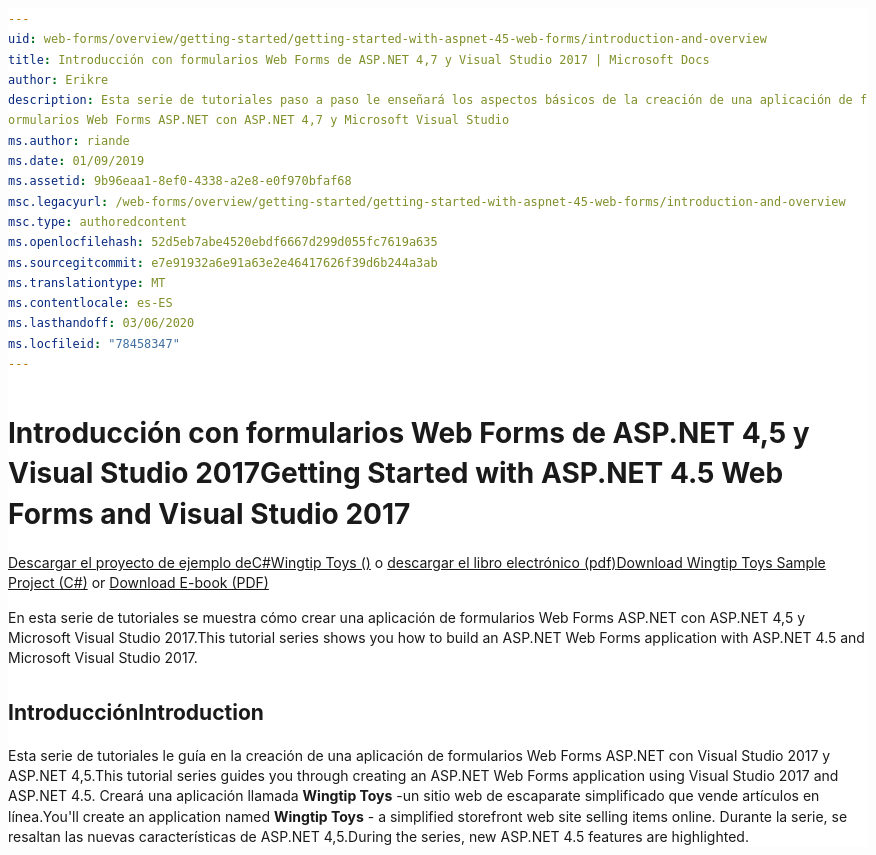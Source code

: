 ```yaml
---
uid: web-forms/overview/getting-started/getting-started-with-aspnet-45-web-forms/introduction-and-overview
title: Introducción con formularios Web Forms de ASP.NET 4,7 y Visual Studio 2017 | Microsoft Docs
author: Erikre
description: Esta serie de tutoriales paso a paso le enseñará los aspectos básicos de la creación de una aplicación de formularios Web Forms ASP.NET con ASP.NET 4,7 y Microsoft Visual Studio
ms.author: riande
ms.date: 01/09/2019
ms.assetid: 9b96eaa1-8ef0-4338-a2e8-e0f970bfaf68
msc.legacyurl: /web-forms/overview/getting-started/getting-started-with-aspnet-45-web-forms/introduction-and-overview
msc.type: authoredcontent
ms.openlocfilehash: 52d5eb7abe4520ebdf6667d299d055fc7619a635
ms.sourcegitcommit: e7e91932a6e91a63e2e46417626f39d6b244a3ab
ms.translationtype: MT
ms.contentlocale: es-ES
ms.lasthandoff: 03/06/2020
ms.locfileid: "78458347"
---
```

# <a name="getting-started-with-aspnet-45-web-forms-and-visual-studio-2017"></a><span data-ttu-id="e0af8-103">Introducción con formularios Web Forms de ASP.NET 4,5 y Visual Studio 2017</span><span class="sxs-lookup"><span data-stu-id="e0af8-103">Getting Started with ASP.NET 4.5 Web Forms and Visual Studio 2017</span></span>

<span data-ttu-id="e0af8-104">[Descargar el proyecto de ejemplo deC#Wingtip Toys ()](https://go.microsoft.com/fwlink/?LinkID=389434&clcid=0x409) o [descargar el libro electrónico (pdf)](https://download.microsoft.com/download/0/F/B/0FBFAA46-2BFD-478F-8E56-7BF3C672DF9D/Getting%20Started%20with%20ASP.NET%204.5%20Web%20Forms%20and%20Visual%20Studio%202013.pdf)</span><span class="sxs-lookup"><span data-stu-id="e0af8-104">[Download Wingtip Toys Sample Project (C#)](https://go.microsoft.com/fwlink/?LinkID=389434&clcid=0x409) or [Download E-book (PDF)](https://download.microsoft.com/download/0/F/B/0FBFAA46-2BFD-478F-8E56-7BF3C672DF9D/Getting%20Started%20with%20ASP.NET%204.5%20Web%20Forms%20and%20Visual%20Studio%202013.pdf)</span></span>

<span data-ttu-id="e0af8-105">En esta serie de tutoriales se muestra cómo crear una aplicación de formularios Web Forms ASP.NET con ASP.NET 4,5 y Microsoft Visual Studio 2017.</span><span class="sxs-lookup"><span data-stu-id="e0af8-105">This tutorial series shows you how to build an ASP.NET Web Forms application with ASP.NET 4.5 and Microsoft Visual Studio 2017.</span></span> 

## <a name="introduction"></a><span data-ttu-id="e0af8-106">Introducción</span><span class="sxs-lookup"><span data-stu-id="e0af8-106">Introduction</span></span>

<span data-ttu-id="e0af8-107">Esta serie de tutoriales le guía en la creación de una aplicación de formularios Web Forms ASP.NET con Visual Studio 2017 y ASP.NET 4,5.</span><span class="sxs-lookup"><span data-stu-id="e0af8-107">This tutorial series guides you through creating an ASP.NET Web Forms application using Visual Studio 2017 and ASP.NET 4.5.</span></span> <span data-ttu-id="e0af8-108">Creará una aplicación llamada **Wingtip Toys** -un sitio web de escaparate simplificado que vende artículos en línea.</span><span class="sxs-lookup"><span data-stu-id="e0af8-108">You'll create an application named **Wingtip Toys** - a simplified storefront web site selling items online.</span></span> <span data-ttu-id="e0af8-109">Durante la serie, se resaltan las nuevas características de ASP.NET 4,5.</span><span class="sxs-lookup"><span data-stu-id="e0af8-109">During the series, new ASP.NET 4.5 features are highlighted.</span></span>
